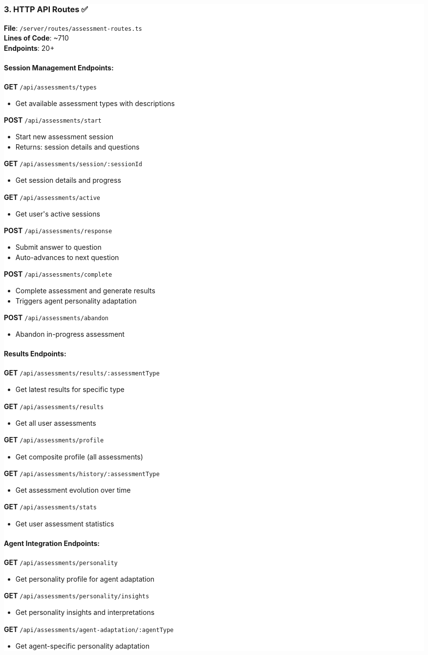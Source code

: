 
### **3. HTTP API Routes** ✅
**File**: `/server/routes/assessment-routes.ts`  
**Lines of Code**: ~710  
**Endpoints**: 20+

#### **Session Management Endpoints:**

**GET** `/api/assessments/types`
- Get available assessment types with descriptions

**POST** `/api/assessments/start`
- Start new assessment session
- Returns: session details and questions

**GET** `/api/assessments/session/:sessionId`
- Get session details and progress

**GET** `/api/assessments/active`
- Get user's active sessions

**POST** `/api/assessments/response`
- Submit answer to question
- Auto-advances to next question

**POST** `/api/assessments/complete`
- Complete assessment and generate results
- Triggers agent personality adaptation

**POST** `/api/assessments/abandon`
- Abandon in-progress assessment

#### **Results Endpoints:**

**GET** `/api/assessments/results/:assessmentType`
- Get latest results for specific type

**GET** `/api/assessments/results`
- Get all user assessments

**GET** `/api/assessments/profile`
- Get composite profile (all assessments)

**GET** `/api/assessments/history/:assessmentType`
- Get assessment evolution over time

**GET** `/api/assessments/stats`
- Get user assessment statistics

#### **Agent Integration Endpoints:**

**GET** `/api/assessments/personality`
- Get personality profile for agent adaptation

**GET** `/api/assessments/personality/insights`
- Get personality insights and interpretations

**GET** `/api/assessments/agent-adaptation/:agentType`
- Get agent-specific personality adaptation
